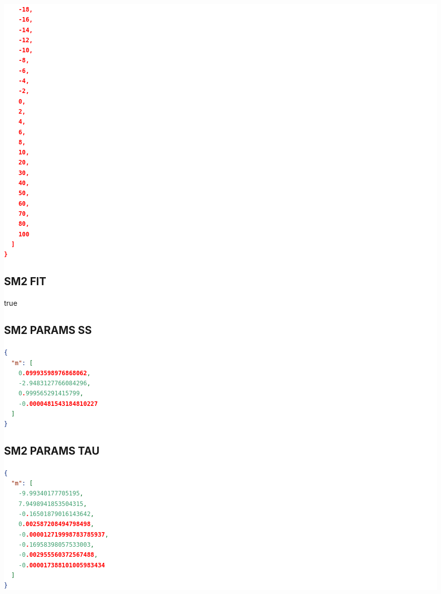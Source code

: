 ```json
    -18,
    -16,
    -14,
    -12,
    -10,
    -8,
    -6,
    -4,
    -2,
    0,
    2,
    4,
    6,
    8,
    10,
    20,
    30,
    40,
    50,
    60,
    70,
    80,
    100
  ]
}
```

## SM2 FIT

true

## SM2 PARAMS SS

```json
{
  "m": [
    0.09993598976868062,
    -2.9483127766084296,
    0.999565291415799,
    -0.0000481543184810227
  ]
}
```

## SM2 PARAMS TAU

```json
{
  "m": [
    -9.99340177705195,
    7.9498941853504315,
    -0.16501879016143642,
    0.002587208494798498,
    -0.000012719998783785937,
    -0.16958398057533003,
    -0.002955560372567488,
    -0.000017388101005983434
  ]
}
```
